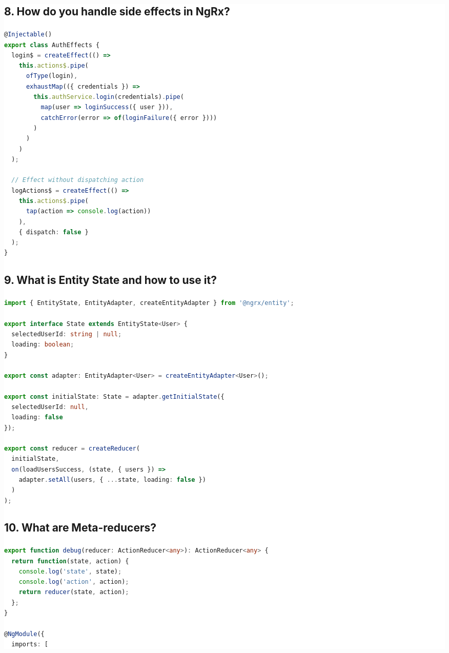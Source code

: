 ## 8. How do you handle side effects in NgRx?
```typescript
@Injectable()
export class AuthEffects {
  login$ = createEffect(() =>
    this.actions$.pipe(
      ofType(login),
      exhaustMap(({ credentials }) =>
        this.authService.login(credentials).pipe(
          map(user => loginSuccess({ user })),
          catchError(error => of(loginFailure({ error })))
        )
      )
    )
  );

  // Effect without dispatching action
  logActions$ = createEffect(() =>
    this.actions$.pipe(
      tap(action => console.log(action))
    ),
    { dispatch: false }
  );
}
```

## 9. What is Entity State and how to use it?
```typescript
import { EntityState, EntityAdapter, createEntityAdapter } from '@ngrx/entity';

export interface State extends EntityState<User> {
  selectedUserId: string | null;
  loading: boolean;
}

export const adapter: EntityAdapter<User> = createEntityAdapter<User>();

export const initialState: State = adapter.getInitialState({
  selectedUserId: null,
  loading: false
});

export const reducer = createReducer(
  initialState,
  on(loadUsersSuccess, (state, { users }) =>
    adapter.setAll(users, { ...state, loading: false })
  )
);
```

## 10. What are Meta-reducers?
```typescript
export function debug(reducer: ActionReducer<any>): ActionReducer<any> {
  return function(state, action) {
    console.log('state', state);
    console.log('action', action);
    return reducer(state, action);
  };
}

@NgModule({
  imports: [
```